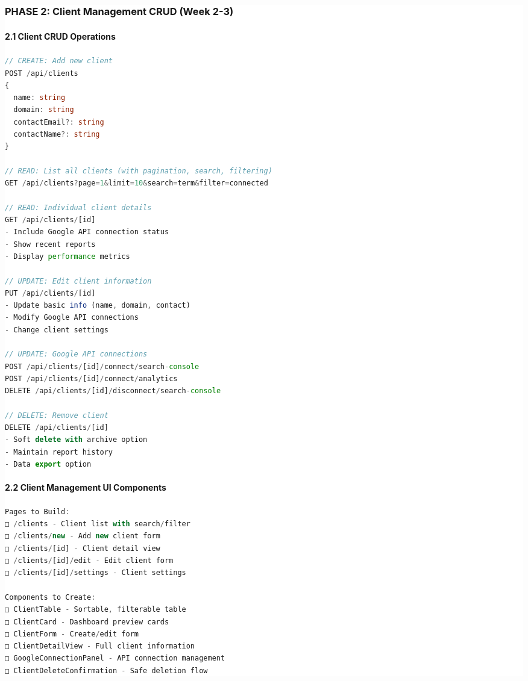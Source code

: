 ```typescript
```

### **PHASE 2: Client Management CRUD (Week 2-3)**

#### 2.1 Client CRUD Operations
```typescript
// CREATE: Add new client
POST /api/clients
{
  name: string
  domain: string  
  contactEmail?: string
  contactName?: string
}

// READ: List all clients (with pagination, search, filtering)
GET /api/clients?page=1&limit=10&search=term&filter=connected

// READ: Individual client details
GET /api/clients/[id]
- Include Google API connection status
- Show recent reports
- Display performance metrics

// UPDATE: Edit client information
PUT /api/clients/[id]
- Update basic info (name, domain, contact)
- Modify Google API connections
- Change client settings

// UPDATE: Google API connections
POST /api/clients/[id]/connect/search-console
POST /api/clients/[id]/connect/analytics
DELETE /api/clients/[id]/disconnect/search-console

// DELETE: Remove client
DELETE /api/clients/[id]
- Soft delete with archive option
- Maintain report history
- Data export option
```

#### 2.2 Client Management UI Components
```typescript
Pages to Build:
□ /clients - Client list with search/filter
□ /clients/new - Add new client form
□ /clients/[id] - Client detail view
□ /clients/[id]/edit - Edit client form
□ /clients/[id]/settings - Client settings

Components to Create:
□ ClientTable - Sortable, filterable table
□ ClientCard - Dashboard preview cards
□ ClientForm - Create/edit form
□ ClientDetailView - Full client information
□ GoogleConnectionPanel - API connection management
□ ClientDeleteConfirmation - Safe deletion flow
```
